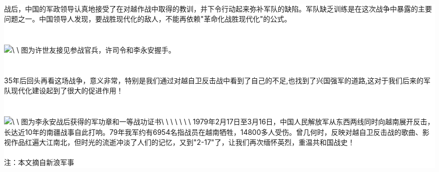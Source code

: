 战后，中国的军政领导认真地接受了在对越作战中取得的教训，并下令行动起来弥补军队的缺陷。军队缺乏训练是在这次战争中暴露的主要问题之一。中国领导人发现，要战胜现代化的敌人，不能再依赖"革命化战胜现代化"的公式。\
\
\
![](https://images-blogger-opensocial.googleusercontent.com/gadgets/proxy?url=http%3A%2F%2Fimg1.ph.126.net%2FLUqLuGzsHP76YU14U9tVIg%3D%3D%2F827536431629671711.jpg&container=blogger&gadget=a&rewriteMime=image%2F*)\
\
图为许世友接见参战官兵，许司令和李永安握手。\
\
\
35年后回头再看这场战争，意义非常，特别是我们通过对越自卫反击战中看到了自己的不足,也找到了兴国强军的道路,这对于我们后来的军队现代化建设起到了很大的促进作用！\
\
\
![](https://images-blogger-opensocial.googleusercontent.com/gadgets/proxy?url=http%3A%2F%2Fimg1.ph.126.net%2FywLBulS7wJKQBAkX-aR_PQ%3D%3D%2F1841127822764541094.jpg&container=blogger&gadget=a&rewriteMime=image%2F*)\
\
图为李永安战后获得的军功章和一等战功证书\
\
\
\
\
\
\
1979年2月17日至3月16日，中国人民解放军从东西两线同时向越南展开反击，长达近10年的南疆战事自此打响。79年我军约有6954名指战员在越南牺牲，14800多人受伤。曾几何时，反映对越自卫反击战的歌曲、影视作品红遍大江南北，但时光的流逝冲淡了人们的记忆，又到"2-17"了，让我们再次缅怀英烈，重温共和国战史！\
\
注：本文摘自新浪军事
